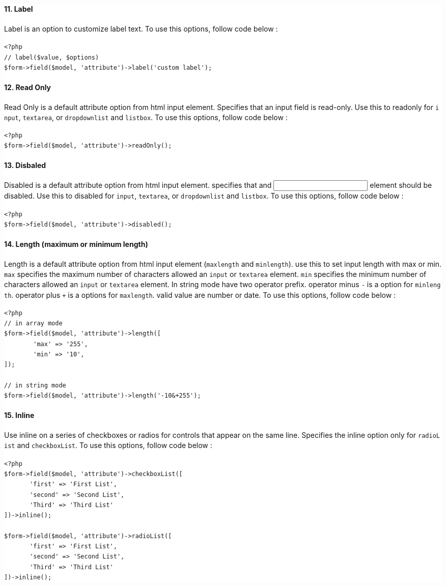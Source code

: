 #### 11. Label
Label is an option to customize label text. To use this options, follow code below :
~~~
<?php
// label($value, $options)
$form->field($model, 'attribute')->label('custom label');

~~~

#### 12. Read Only
Read Only is a default attribute option from html input element. Specifies that an input field is read-only. Use this to readonly for `input`, `textarea`, or `dropdownlist` and `listbox`. To use this options, follow code below :
~~~
<?php
$form->field($model, 'attribute')->readOnly();

~~~

#### 13. Disbaled
Disabled is a default attribute option from html input element. specifies that and <input> element should be disabled. Use this to disabled for `input`, `textarea`, or `dropdownlist` and `listbox`. To use this options, follow code below :
~~~
<?php
$form->field($model, 'attribute')->disabled();

~~~

#### 14. Length (maximum or minimum length)
Length is a default attribute option from html input element (`maxlength` and `minlength`). use this to set input length with max or min. `max` specifies the maximum number of characters allowed an `input` or `textarea` element. `min` specifies the minimum number of characters allowed an `input` or `textarea` element. In string mode have two operator prefix. operator minus `-` is a option for `minlength`. operator plus `+` is a options for `maxlength`. valid value are number or date. To use this options, follow code below :
~~~
<?php
// in array mode
$form->field($model, 'attribute')->length([
		'max' => '255',
		'min' => '10',
]);

// in string mode
$form->field($model, 'attribute')->length('-10&+255');

~~~

#### 15. Inline
Use inline on a series of checkboxes or radios for controls that appear on the same line. Specifies the inline option only for `radioList` and `checkboxList`. To use this options, follow code below :
~~~
<?php
$form->field($model, 'attribute')->checkboxList([
       'first' => 'First List',
       'second' => 'Second List',
       'Third' => 'Third List'
])->inline();

$form->field($model, 'attribute')->radioList([
       'first' => 'First List',
       'second' => 'Second List',
       'Third' => 'Third List'
])->inline();
~~~